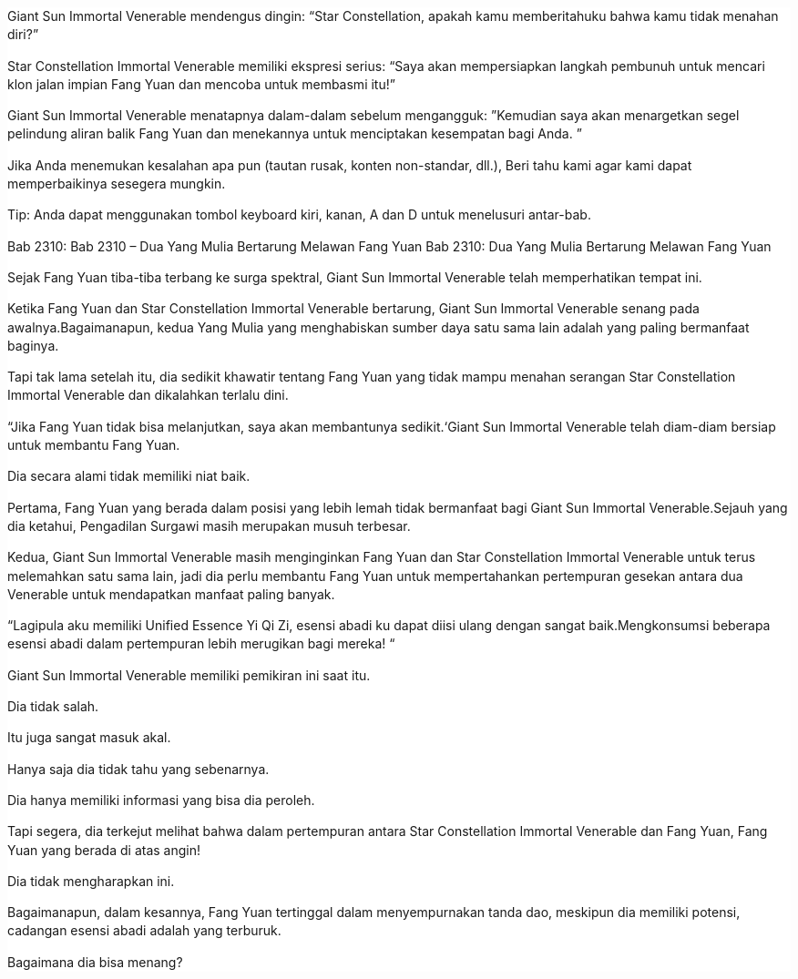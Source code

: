 Giant Sun Immortal Venerable mendengus dingin: “Star Constellation, apakah kamu memberitahuku bahwa kamu tidak menahan diri?”

Star Constellation Immortal Venerable memiliki ekspresi serius: “Saya akan mempersiapkan langkah pembunuh untuk mencari klon jalan impian Fang Yuan dan mencoba untuk membasmi itu!”

Giant Sun Immortal Venerable menatapnya dalam-dalam sebelum mengangguk: ”Kemudian saya akan menargetkan segel pelindung aliran balik Fang Yuan dan menekannya untuk menciptakan kesempatan bagi Anda. ”

Jika Anda menemukan kesalahan apa pun (tautan rusak, konten non-standar, dll.), Beri tahu kami agar kami dapat memperbaikinya sesegera mungkin.

Tip: Anda dapat menggunakan tombol keyboard kiri, kanan, A dan D untuk menelusuri antar-bab.

Bab 2310: Bab 2310 – Dua Yang Mulia Bertarung Melawan Fang Yuan 
Bab 2310: Dua Yang Mulia Bertarung Melawan Fang Yuan

Sejak Fang Yuan tiba-tiba terbang ke surga spektral, Giant Sun Immortal Venerable telah memperhatikan tempat ini.

Ketika Fang Yuan dan Star Constellation Immortal Venerable bertarung, Giant Sun Immortal Venerable senang pada awalnya.Bagaimanapun, kedua Yang Mulia yang menghabiskan sumber daya satu sama lain adalah yang paling bermanfaat baginya.

Tapi tak lama setelah itu, dia sedikit khawatir tentang Fang Yuan yang tidak mampu menahan serangan Star Constellation Immortal Venerable dan dikalahkan terlalu dini.

“Jika Fang Yuan tidak bisa melanjutkan, saya akan membantunya sedikit.‘Giant Sun Immortal Venerable telah diam-diam bersiap untuk membantu Fang Yuan.

Dia secara alami tidak memiliki niat baik.

Pertama, Fang Yuan yang berada dalam posisi yang lebih lemah tidak bermanfaat bagi Giant Sun Immortal Venerable.Sejauh yang dia ketahui, Pengadilan Surgawi masih merupakan musuh terbesar.

Kedua, Giant Sun Immortal Venerable masih menginginkan Fang Yuan dan Star Constellation Immortal Venerable untuk terus melemahkan satu sama lain, jadi dia perlu membantu Fang Yuan untuk mempertahankan pertempuran gesekan antara dua Venerable untuk mendapatkan manfaat paling banyak.

“Lagipula aku memiliki Unified Essence Yi Qi Zi, esensi abadi ku dapat diisi ulang dengan sangat baik.Mengkonsumsi beberapa esensi abadi dalam pertempuran lebih merugikan bagi mereka! “

Giant Sun Immortal Venerable memiliki pemikiran ini saat itu.

Dia tidak salah.

Itu juga sangat masuk akal.

Hanya saja dia tidak tahu yang sebenarnya.

Dia hanya memiliki informasi yang bisa dia peroleh.

Tapi segera, dia terkejut melihat bahwa dalam pertempuran antara Star Constellation Immortal Venerable dan Fang Yuan, Fang Yuan yang berada di atas angin!

Dia tidak mengharapkan ini.

Bagaimanapun, dalam kesannya, Fang Yuan tertinggal dalam menyempurnakan tanda dao, meskipun dia memiliki potensi, cadangan esensi abadi adalah yang terburuk.

Bagaimana dia bisa menang?
